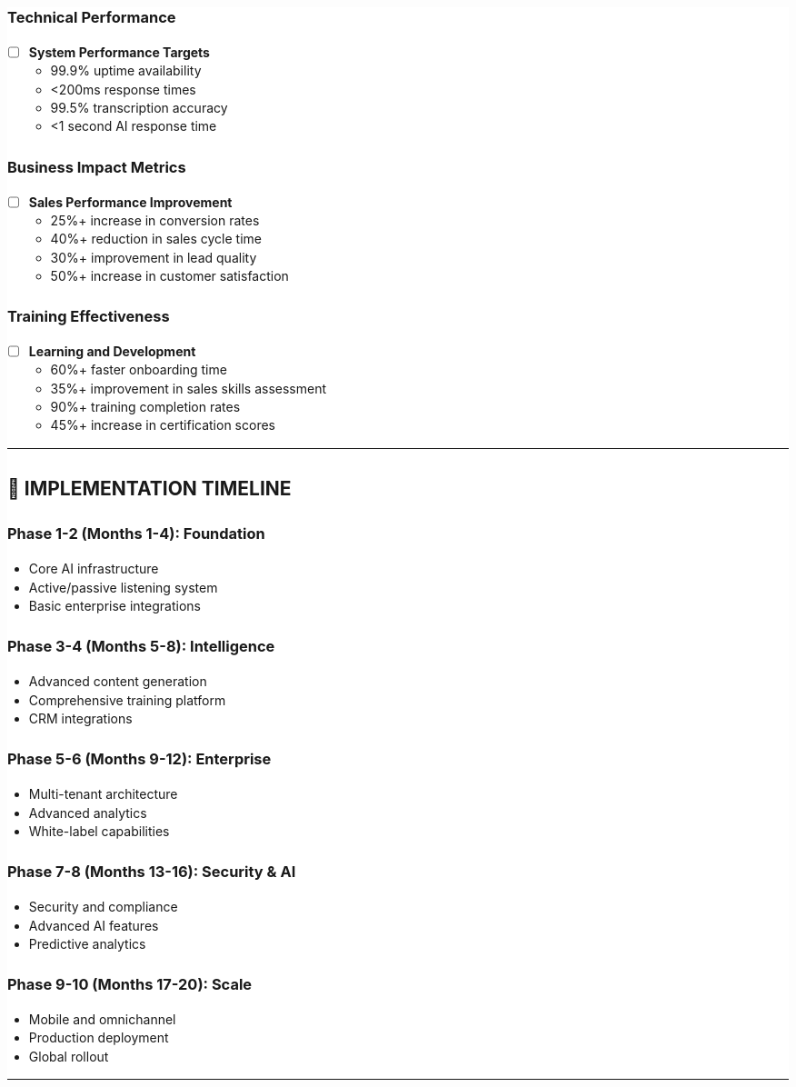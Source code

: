 ### Technical Performance
- [ ] **System Performance Targets**
  - 99.9% uptime availability
  - <200ms response times
  - 99.5% transcription accuracy
  - <1 second AI response time

### Business Impact Metrics
- [ ] **Sales Performance Improvement**
  - 25%+ increase in conversion rates
  - 40%+ reduction in sales cycle time
  - 30%+ improvement in lead quality
  - 50%+ increase in customer satisfaction

### Training Effectiveness
- [ ] **Learning and Development**
  - 60%+ faster onboarding time
  - 35%+ improvement in sales skills assessment
  - 90%+ training completion rates
  - 45%+ increase in certification scores

---

## 🚀 IMPLEMENTATION TIMELINE

### **Phase 1-2 (Months 1-4): Foundation**
- Core AI infrastructure
- Active/passive listening system
- Basic enterprise integrations

### **Phase 3-4 (Months 5-8): Intelligence**
- Advanced content generation
- Comprehensive training platform
- CRM integrations

### **Phase 5-6 (Months 9-12): Enterprise**
- Multi-tenant architecture
- Advanced analytics
- White-label capabilities

### **Phase 7-8 (Months 13-16): Security & AI**
- Security and compliance
- Advanced AI features
- Predictive analytics

### **Phase 9-10 (Months 17-20): Scale**
- Mobile and omnichannel
- Production deployment
- Global rollout

---